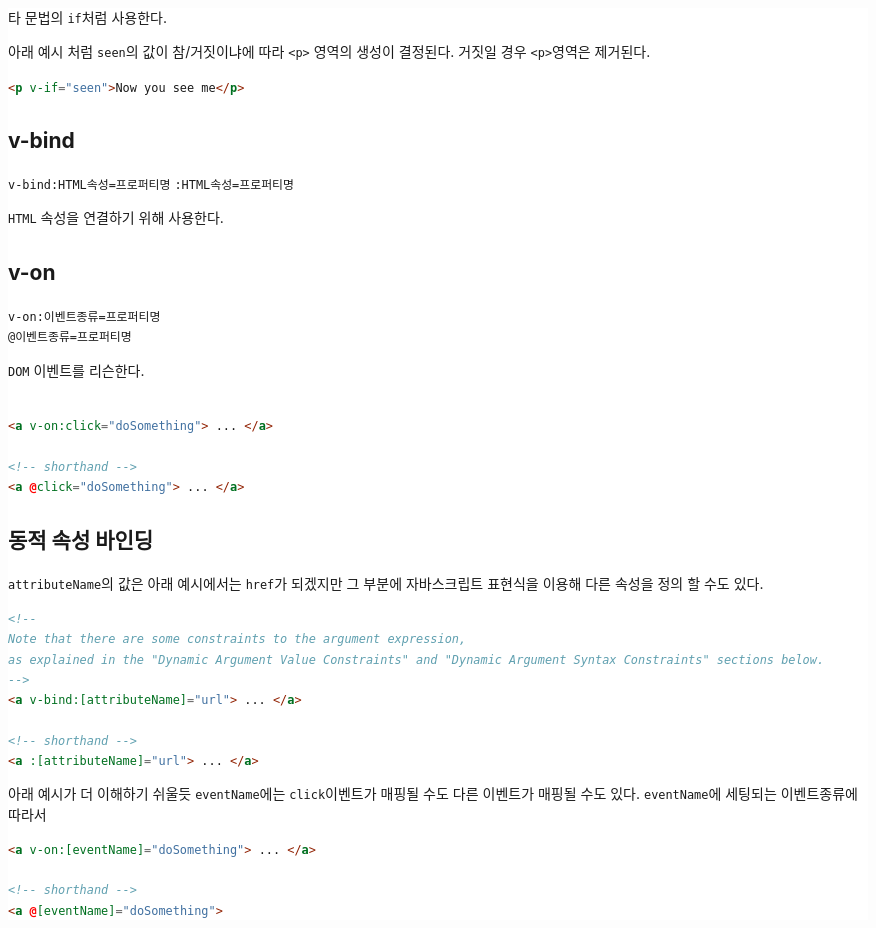 타 문법의 `if`처럼 사용한다. 


아래 예시 처럼 `seen`의 값이 참/거짓이냐에 따라 `<p>` 영역의 생성이 결정된다. 거짓일 경우 `<p>`영역은 제거된다. 

```html
<p v-if="seen">Now you see me</p>
```

## v-bind

`v-bind:HTML속성=프로퍼티명`
`:HTML속성=프로퍼티명`  

`HTML` 속성을 연결하기 위해 사용한다. 


## v-on

`v-on:이벤트종류=프로퍼티명`  
`@이벤트종류=프로퍼티명`  

`DOM` 이벤트를 리슨한다. 

```html

<a v-on:click="doSomething"> ... </a>

<!-- shorthand -->
<a @click="doSomething"> ... </a>

```

## 동적 속성 바인딩

`attributeName`의 값은 아래 예시에서는 `href`가 되겠지만 그 부분에 자바스크립트 표현식을 이용해 다른 속성을 정의 할 수도 있다. 

```html
<!--
Note that there are some constraints to the argument expression,
as explained in the "Dynamic Argument Value Constraints" and "Dynamic Argument Syntax Constraints" sections below.
-->
<a v-bind:[attributeName]="url"> ... </a>

<!-- shorthand -->
<a :[attributeName]="url"> ... </a>
```

아래 예시가 더 이해하기 쉬울듯 `eventName`에는 `click`이벤트가 매핑될 수도 다른 이벤트가 매핑될 수도 있다.  `eventName`에 세팅되는 이벤트종류에 따라서

```html
<a v-on:[eventName]="doSomething"> ... </a>

<!-- shorthand -->
<a @[eventName]="doSomething">

```
